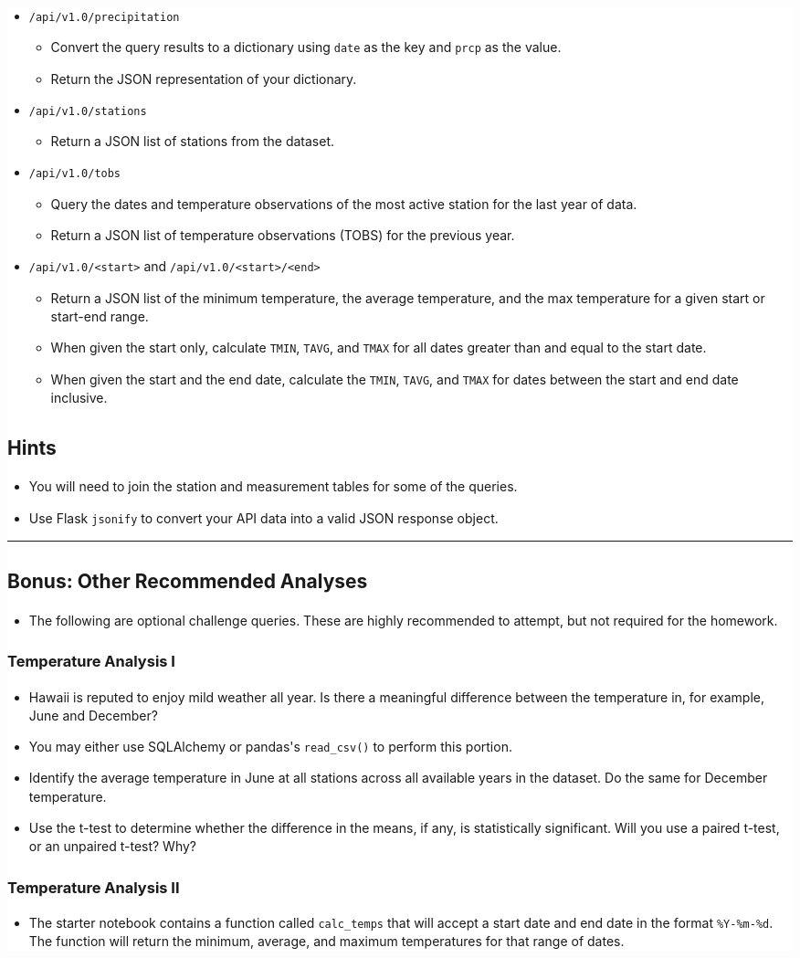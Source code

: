 * `/api/v1.0/precipitation`

  * Convert the query results to a dictionary using `date` as the key and `prcp` as the value.

  * Return the JSON representation of your dictionary.

* `/api/v1.0/stations`

  * Return a JSON list of stations from the dataset.

* `/api/v1.0/tobs`
  * Query the dates and temperature observations of the most active station for the last year of data.
  
  * Return a JSON list of temperature observations (TOBS) for the previous year.

* `/api/v1.0/<start>` and `/api/v1.0/<start>/<end>`

  * Return a JSON list of the minimum temperature, the average temperature, and the max temperature for a given start or start-end range.

  * When given the start only, calculate `TMIN`, `TAVG`, and `TMAX` for all dates greater than and equal to the start date.

  * When given the start and the end date, calculate the `TMIN`, `TAVG`, and `TMAX` for dates between the start and end date inclusive.

## Hints

* You will need to join the station and measurement tables for some of the queries.

* Use Flask `jsonify` to convert your API data into a valid JSON response object.

- - -

## Bonus: Other Recommended Analyses

* The following are optional challenge queries. These are highly recommended to attempt, but not required for the homework.

### Temperature Analysis I

* Hawaii is reputed to enjoy mild weather all year. Is there a meaningful difference between the temperature in, for example, June and December?

* You may either use SQLAlchemy or pandas's `read_csv()` to perform this portion.

* Identify the average temperature in June at all stations across all available years in the dataset. Do the same for December temperature.

* Use the t-test to determine whether the difference in the means, if any, is statistically significant. Will you use a paired t-test, or an unpaired t-test? Why?

### Temperature Analysis II

* The starter notebook contains a function called `calc_temps` that will accept a start date and end date in the format `%Y-%m-%d`. The function will return the minimum, average, and maximum temperatures for that range of dates.
